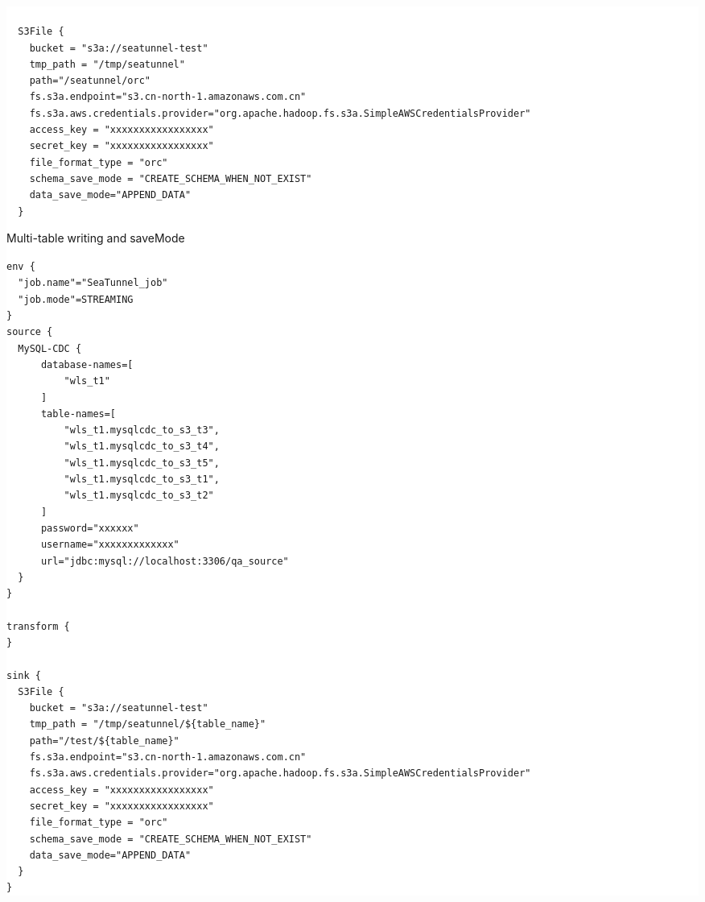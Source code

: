```hocon

  S3File {
    bucket = "s3a://seatunnel-test"
    tmp_path = "/tmp/seatunnel"
    path="/seatunnel/orc"
    fs.s3a.endpoint="s3.cn-north-1.amazonaws.com.cn"
    fs.s3a.aws.credentials.provider="org.apache.hadoop.fs.s3a.SimpleAWSCredentialsProvider"
    access_key = "xxxxxxxxxxxxxxxxx"
    secret_key = "xxxxxxxxxxxxxxxxx"
    file_format_type = "orc"
    schema_save_mode = "CREATE_SCHEMA_WHEN_NOT_EXIST"
    data_save_mode="APPEND_DATA"
  }

```

Multi-table writing and saveMode

```hocon
env {
  "job.name"="SeaTunnel_job"
  "job.mode"=STREAMING
}
source {
  MySQL-CDC {
      database-names=[
          "wls_t1"
      ]
      table-names=[
          "wls_t1.mysqlcdc_to_s3_t3",
          "wls_t1.mysqlcdc_to_s3_t4",
          "wls_t1.mysqlcdc_to_s3_t5",
          "wls_t1.mysqlcdc_to_s3_t1",
          "wls_t1.mysqlcdc_to_s3_t2"
      ]
      password="xxxxxx"
      username="xxxxxxxxxxxxx"
      url="jdbc:mysql://localhost:3306/qa_source"
  }
}

transform {
}

sink {
  S3File {
    bucket = "s3a://seatunnel-test"
    tmp_path = "/tmp/seatunnel/${table_name}"
    path="/test/${table_name}"
    fs.s3a.endpoint="s3.cn-north-1.amazonaws.com.cn"
    fs.s3a.aws.credentials.provider="org.apache.hadoop.fs.s3a.SimpleAWSCredentialsProvider"
    access_key = "xxxxxxxxxxxxxxxxx"
    secret_key = "xxxxxxxxxxxxxxxxx"
    file_format_type = "orc"
    schema_save_mode = "CREATE_SCHEMA_WHEN_NOT_EXIST"
    data_save_mode="APPEND_DATA"
  }
}
```
